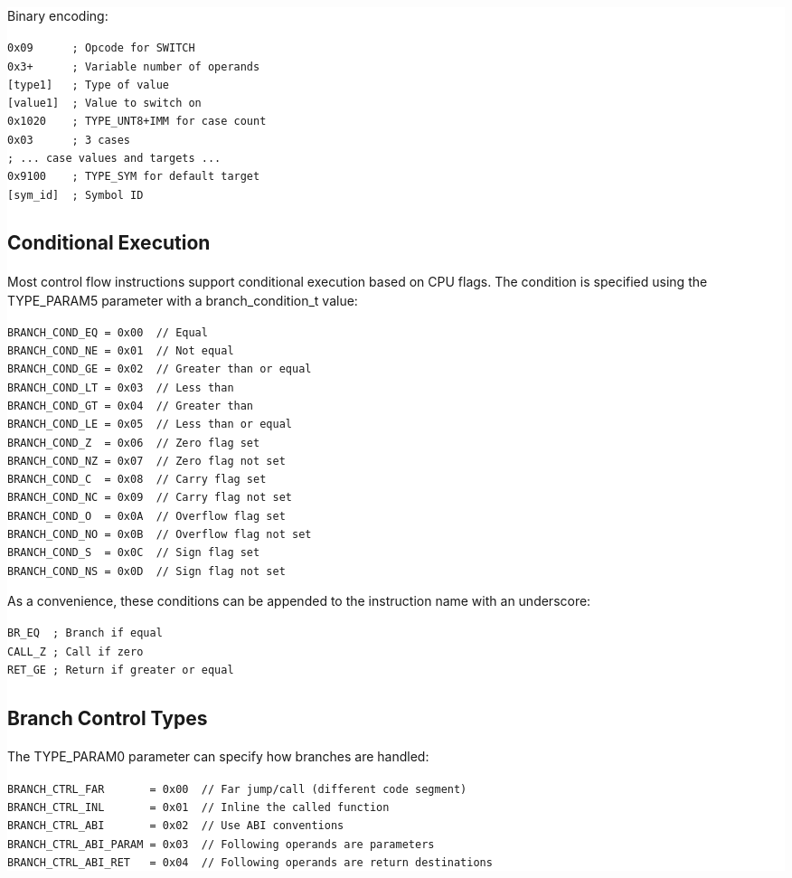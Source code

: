 Binary encoding:
```
0x09      ; Opcode for SWITCH
0x3+      ; Variable number of operands
[type1]   ; Type of value
[value1]  ; Value to switch on
0x1020    ; TYPE_UNT8+IMM for case count
0x03      ; 3 cases
; ... case values and targets ...
0x9100    ; TYPE_SYM for default target
[sym_id]  ; Symbol ID
```

## Conditional Execution

Most control flow instructions support conditional execution based on CPU flags. The condition is specified using the TYPE_PARAM5 parameter with a branch_condition_t value:

```
BRANCH_COND_EQ = 0x00  // Equal
BRANCH_COND_NE = 0x01  // Not equal
BRANCH_COND_GE = 0x02  // Greater than or equal
BRANCH_COND_LT = 0x03  // Less than
BRANCH_COND_GT = 0x04  // Greater than
BRANCH_COND_LE = 0x05  // Less than or equal
BRANCH_COND_Z  = 0x06  // Zero flag set
BRANCH_COND_NZ = 0x07  // Zero flag not set
BRANCH_COND_C  = 0x08  // Carry flag set
BRANCH_COND_NC = 0x09  // Carry flag not set
BRANCH_COND_O  = 0x0A  // Overflow flag set
BRANCH_COND_NO = 0x0B  // Overflow flag not set
BRANCH_COND_S  = 0x0C  // Sign flag set
BRANCH_COND_NS = 0x0D  // Sign flag not set
```

As a convenience, these conditions can be appended to the instruction name with an underscore:

```
BR_EQ  ; Branch if equal
CALL_Z ; Call if zero
RET_GE ; Return if greater or equal
```

## Branch Control Types

The TYPE_PARAM0 parameter can specify how branches are handled:

```
BRANCH_CTRL_FAR       = 0x00  // Far jump/call (different code segment)
BRANCH_CTRL_INL       = 0x01  // Inline the called function
BRANCH_CTRL_ABI       = 0x02  // Use ABI conventions
BRANCH_CTRL_ABI_PARAM = 0x03  // Following operands are parameters
BRANCH_CTRL_ABI_RET   = 0x04  // Following operands are return destinations
```
